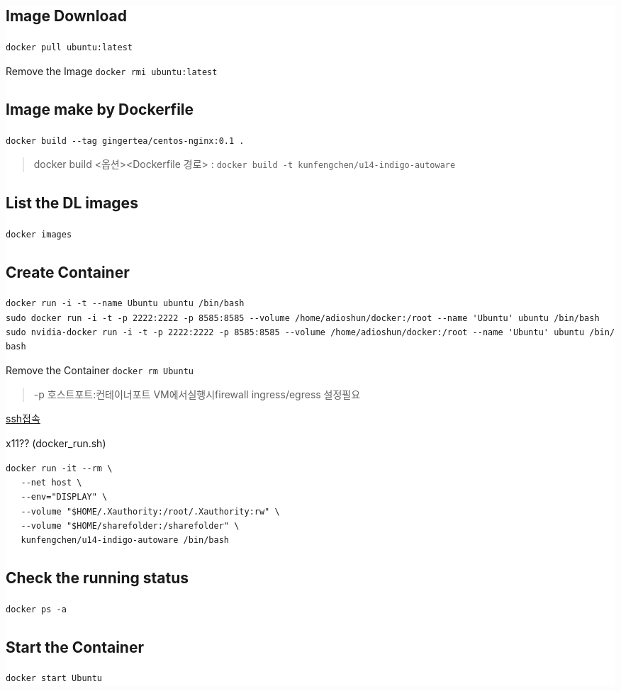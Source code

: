 ## Image Download
```
docker pull ubuntu:latest
```
Remove the Image `docker rmi ubuntu:latest`


## Image make by Dockerfile
```
docker build --tag gingertea/centos-nginx:0.1 .
```
> docker build <옵션><Dockerfile 경로> : `docker build -t kunfengchen/u14-indigo-autoware`


## List the DL images  
```
docker images
```

## Create Container 
```
docker run -i -t --name Ubuntu ubuntu /bin/bash
sudo docker run -i -t -p 2222:2222 -p 8585:8585 --volume /home/adioshun/docker:/root --name 'Ubuntu' ubuntu /bin/bash 
sudo nvidia-docker run -i -t -p 2222:2222 -p 8585:8585 --volume /home/adioshun/docker:/root --name 'Ubuntu' ubuntu /bin/bash 
```
Remove the Container `docker rm Ubuntu`

> -p 호스트포트:컨테이너포트
> VM에서실행시firewall ingress/egress 설정필요 

[ssh접속](https://github.com/adioshun/Blog_Jekyll/blob/master/2017-08-09-VM-Setup.md#3ssh접속)

x11?? (docker_run.sh)
```
docker run -it --rm \
   --net host \
   --env="DISPLAY" \
   --volume "$HOME/.Xauthority:/root/.Xauthority:rw" \
   --volume "$HOME/sharefolder:/sharefolder" \
   kunfengchen/u14-indigo-autoware /bin/bash
```

## Check the running status 
```
docker ps -a
```

## Start the Container
```
docker start Ubuntu
```

